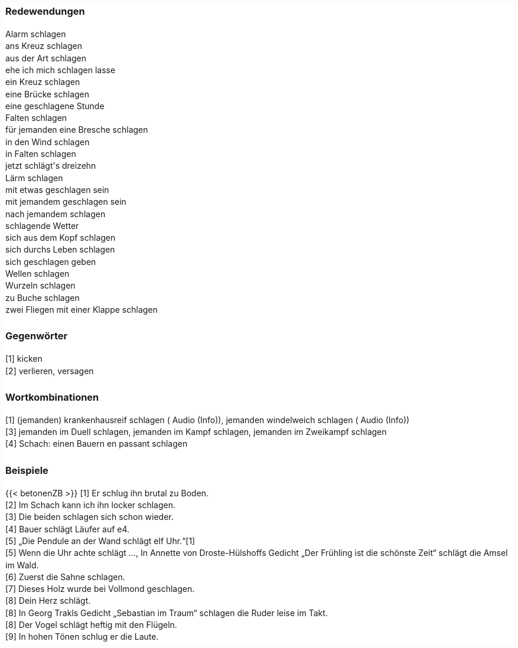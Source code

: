 ### Redewendungen
Alarm schlagen  
ans Kreuz schlagen  
aus der Art schlagen  
ehe ich mich schlagen lasse  
ein Kreuz schlagen  
eine Brücke schlagen  
eine geschlagene Stunde  
Falten schlagen  
für jemanden eine Bresche schlagen  
in den Wind schlagen  
in Falten schlagen  
jetzt schlägt's dreizehn  
Lärm schlagen  
mit etwas geschlagen sein  
mit jemandem geschlagen sein  
nach jemandem schlagen  
schlagende Wetter  
sich aus dem Kopf schlagen  
sich durchs Leben schlagen  
sich geschlagen geben  
Wellen schlagen  
Wurzeln schlagen  
zu Buche schlagen  
zwei Fliegen mit einer Klappe schlagen  

### Gegenwörter
[1] kicken  
[2] verlieren, versagen  

### Wortkombinationen
[1] (jemanden) krankenhausreif schlagen ( Audio (Info)), jemanden windelweich schlagen ( Audio (Info))  
[3] jemanden im Duell schlagen, jemanden im Kampf schlagen, jemanden im Zweikampf schlagen  
[4] Schach: einen Bauern en passant schlagen  

### Beispiele
{{< betonenZB >}}
[1] Er schlug ihn brutal zu Boden.  
[2] Im Schach kann ich ihn locker schlagen.  
[3] Die beiden schlagen sich schon wieder.  
[4] Bauer schlägt Läufer auf e4.  
[5] „Die Pendule an der Wand schlägt elf Uhr.“[1]  
[5] Wenn die Uhr achte schlägt …, In Annette von Droste-Hülshoffs Gedicht „Der Frühling ist die schönste Zeit“ schlägt die Amsel im Wald.  
[6] Zuerst die Sahne schlagen.  
[7] Dieses Holz wurde bei Vollmond geschlagen.  
[8] Dein Herz schlägt.  
[8] In Georg Trakls Gedicht „Sebastian im Traum“ schlagen die Ruder leise im Takt.  
[8] Der Vogel schlägt heftig mit den Flügeln.  
[9] In hohen Tönen schlug er die Laute.  
